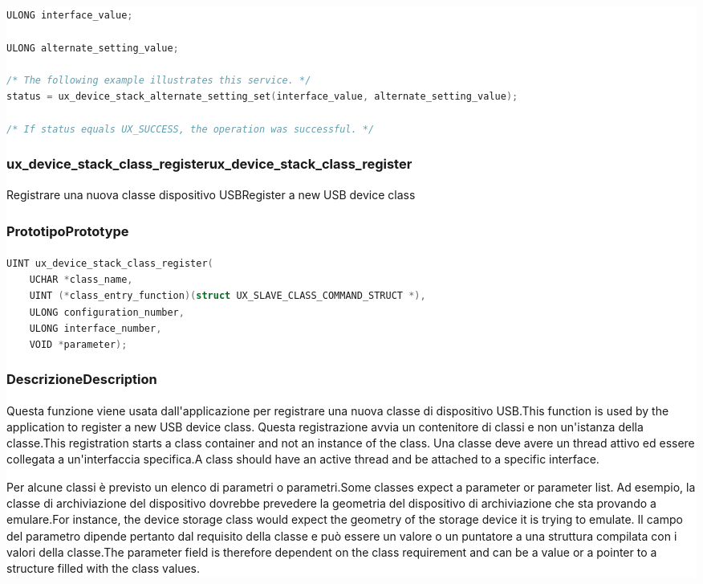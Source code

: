 ```c
ULONG interface_value;

ULONG alternate_setting_value;

/* The following example illustrates this service. */
status = ux_device_stack_alternate_setting_set(interface_value, alternate_setting_value);

/* If status equals UX_SUCCESS, the operation was successful. */
```

### <a name="ux_device_stack_class_register"></a><span data-ttu-id="2d050-133">ux_device_stack_class_register</span><span class="sxs-lookup"><span data-stu-id="2d050-133">ux_device_stack_class_register</span></span>

<span data-ttu-id="2d050-134">Registrare una nuova classe dispositivo USB</span><span class="sxs-lookup"><span data-stu-id="2d050-134">Register a new USB device class</span></span>

### <a name="prototype"></a><span data-ttu-id="2d050-135">Prototipo</span><span class="sxs-lookup"><span data-stu-id="2d050-135">Prototype</span></span>

```c
UINT ux_device_stack_class_register(
    UCHAR *class_name,
    UINT (*class_entry_function)(struct UX_SLAVE_CLASS_COMMAND_STRUCT *),
    ULONG configuration_number, 
    ULONG interface_number,  
    VOID *parameter);
```

### <a name="description"></a><span data-ttu-id="2d050-136">Descrizione</span><span class="sxs-lookup"><span data-stu-id="2d050-136">Description</span></span>

<span data-ttu-id="2d050-137">Questa funzione viene usata dall'applicazione per registrare una nuova classe di dispositivo USB.</span><span class="sxs-lookup"><span data-stu-id="2d050-137">This function is used by the application to register a new USB device class.</span></span> <span data-ttu-id="2d050-138">Questa registrazione avvia un contenitore di classi e non un'istanza della classe.</span><span class="sxs-lookup"><span data-stu-id="2d050-138">This registration starts a class container and not an instance of the class.</span></span> <span data-ttu-id="2d050-139">Una classe deve avere un thread attivo ed essere collegata a un'interfaccia specifica.</span><span class="sxs-lookup"><span data-stu-id="2d050-139">A class should have an active thread and be attached to a specific interface.</span></span>

<span data-ttu-id="2d050-140">Per alcune classi è previsto un elenco di parametri o parametri.</span><span class="sxs-lookup"><span data-stu-id="2d050-140">Some classes expect a parameter or parameter list.</span></span> <span data-ttu-id="2d050-141">Ad esempio, la classe di archiviazione del dispositivo dovrebbe prevedere la geometria del dispositivo di archiviazione che sta provando a emulare.</span><span class="sxs-lookup"><span data-stu-id="2d050-141">For instance, the device storage class would expect the geometry of the storage device it is trying to emulate.</span></span> <span data-ttu-id="2d050-142">Il campo del parametro dipende pertanto dal requisito della classe e può essere un valore o un puntatore a una struttura compilata con i valori della classe.</span><span class="sxs-lookup"><span data-stu-id="2d050-142">The parameter field is therefore dependent on the class requirement and can be a value or a pointer to a structure filled with the class values.</span></span>
